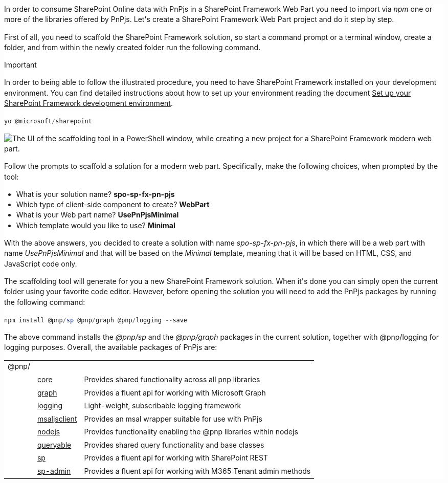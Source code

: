 In order to consume SharePoint Online data with PnPjs in a SharePoint Framework Web Part you need to import via *npm* one or more of the libraries offered by PnPjs. Let's create a SharePoint Framework Web Part project and do it step by step.

First of all, you need to scaffold the SharePoint Framework solution, so start a command prompt or a terminal window, create a folder, and from within the newly created folder run the following command.

> [!IMPORTANT]
> In order to being able to follow the illustrated procedure, you need to have SharePoint Framework installed on your development environment. You can find detailed instructions about how to set up your environment reading the document [Set up your SharePoint Framework development environment](https://learn.microsoft.com/en-us/sharepoint/dev/spfx/set-up-your-development-environment).


```PowerShell
yo @microsoft/sharepoint
```

![The UI of the scaffolding tool in a PowerShell window, while creating a new project for a SharePoint Framework modern web part.](./assets/From-JSOM-to-Client-Side/From-JSOM-to-Client-Side-yo-console.png)

Follow the prompts to scaffold a solution for a modern web part. Specifically, make the following choices, when prompted by the tool:

* What is your solution name? **spo-sp-fx-pn-pjs**
* Which type of client-side component to create? **WebPart**
* What is your Web part name? **UsePnPjsMinimal**
* Which template would you like to use? **Minimal**

With the above answers, you decided to create a solution with name *spo-sp-fx-pn-pjs*, in which there will be a web part with name *UsePnPjsMinimal* and that will be based on the *Minimal* template, meaning that it will be based on HTML, CSS, and JavaScript code only.

The scaffolding tool will generate for you a new SharePoint Framework solution. When it's done you can simply open the current folder using your favorite code editor. However, before opening the solution you will need to add the PnPjs packages by running the following command:

```PowerShell
npm install @pnp/sp @pnp/graph @pnp/logging --save
```

The above command installs the *@pnp/sp* and the *@pnp/graph* packages in the current solution, together with @pnp/logging for logging purposes. Overall, the available packages of PnPjs are:

|     ||  |
| ---| -------------|-------------|
| @pnp/| | |
|| [core](./packages#core)  | Provides shared functionality across all pnp libraries |
|| [graph](./packages#graph) | Provides a fluent api for working with Microsoft Graph |
|| [logging](./packages#logging) | Light-weight, subscribable logging framework |
|| [msaljsclient](./concepts/authentication.md#MSAL-in-Browser)  | Provides an msal wrapper suitable for use with PnPjs |
|| [nodejs](./packages#nodejs) | Provides functionality enabling the @pnp libraries within nodejs |
|| [queryable](./packages#queryable) | Provides shared query functionality and base classes |
|| [sp](./packages#sp) | Provides a fluent api for working with SharePoint REST |
|| [sp-admin](./packages#sp-admin) | Provides a fluent api for working with M365 Tenant admin methods |
